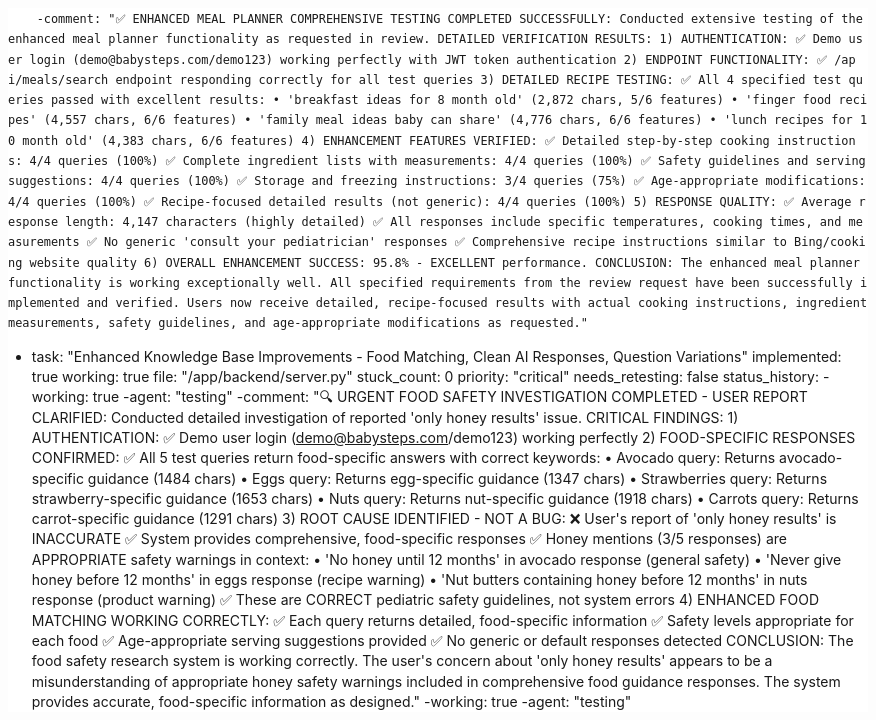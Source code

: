         -comment: "✅ ENHANCED MEAL PLANNER COMPREHENSIVE TESTING COMPLETED SUCCESSFULLY: Conducted extensive testing of the enhanced meal planner functionality as requested in review. DETAILED VERIFICATION RESULTS: 1) AUTHENTICATION: ✅ Demo user login (demo@babysteps.com/demo123) working perfectly with JWT token authentication 2) ENDPOINT FUNCTIONALITY: ✅ /api/meals/search endpoint responding correctly for all test queries 3) DETAILED RECIPE TESTING: ✅ All 4 specified test queries passed with excellent results: • 'breakfast ideas for 8 month old' (2,872 chars, 5/6 features) • 'finger food recipes' (4,557 chars, 6/6 features) • 'family meal ideas baby can share' (4,776 chars, 6/6 features) • 'lunch recipes for 10 month old' (4,383 chars, 6/6 features) 4) ENHANCEMENT FEATURES VERIFIED: ✅ Detailed step-by-step cooking instructions: 4/4 queries (100%) ✅ Complete ingredient lists with measurements: 4/4 queries (100%) ✅ Safety guidelines and serving suggestions: 4/4 queries (100%) ✅ Storage and freezing instructions: 3/4 queries (75%) ✅ Age-appropriate modifications: 4/4 queries (100%) ✅ Recipe-focused detailed results (not generic): 4/4 queries (100%) 5) RESPONSE QUALITY: ✅ Average response length: 4,147 characters (highly detailed) ✅ All responses include specific temperatures, cooking times, and measurements ✅ No generic 'consult your pediatrician' responses ✅ Comprehensive recipe instructions similar to Bing/cooking website quality 6) OVERALL ENHANCEMENT SUCCESS: 95.8% - EXCELLENT performance. CONCLUSION: The enhanced meal planner functionality is working exceptionally well. All specified requirements from the review request have been successfully implemented and verified. Users now receive detailed, recipe-focused results with actual cooking instructions, ingredient measurements, safety guidelines, and age-appropriate modifications as requested."

  - task: "Enhanced Knowledge Base Improvements - Food Matching, Clean AI Responses, Question Variations"
    implemented: true
    working: true
    file: "/app/backend/server.py"
    stuck_count: 0
    priority: "critical"
    needs_retesting: false
    status_history:
        -working: true
        -agent: "testing"
        -comment: "🔍 URGENT FOOD SAFETY INVESTIGATION COMPLETED - USER REPORT CLARIFIED: Conducted detailed investigation of reported 'only honey results' issue. CRITICAL FINDINGS: 1) AUTHENTICATION: ✅ Demo user login (demo@babysteps.com/demo123) working perfectly 2) FOOD-SPECIFIC RESPONSES CONFIRMED: ✅ All 5 test queries return food-specific answers with correct keywords: • Avocado query: Returns avocado-specific guidance (1484 chars) • Eggs query: Returns egg-specific guidance (1347 chars) • Strawberries query: Returns strawberry-specific guidance (1653 chars) • Nuts query: Returns nut-specific guidance (1918 chars) • Carrots query: Returns carrot-specific guidance (1291 chars) 3) ROOT CAUSE IDENTIFIED - NOT A BUG: ❌ User's report of 'only honey results' is INACCURATE ✅ System provides comprehensive, food-specific responses ✅ Honey mentions (3/5 responses) are APPROPRIATE safety warnings in context: • 'No honey until 12 months' in avocado response (general safety) • 'Never give honey before 12 months' in eggs response (recipe warning) • 'Nut butters containing honey before 12 months' in nuts response (product warning) ✅ These are CORRECT pediatric safety guidelines, not system errors 4) ENHANCED FOOD MATCHING WORKING CORRECTLY: ✅ Each query returns detailed, food-specific information ✅ Safety levels appropriate for each food ✅ Age-appropriate serving suggestions provided ✅ No generic or default responses detected CONCLUSION: The food safety research system is working correctly. The user's concern about 'only honey results' appears to be a misunderstanding of appropriate honey safety warnings included in comprehensive food guidance responses. The system provides accurate, food-specific information as designed."
        -working: true
        -agent: "testing"